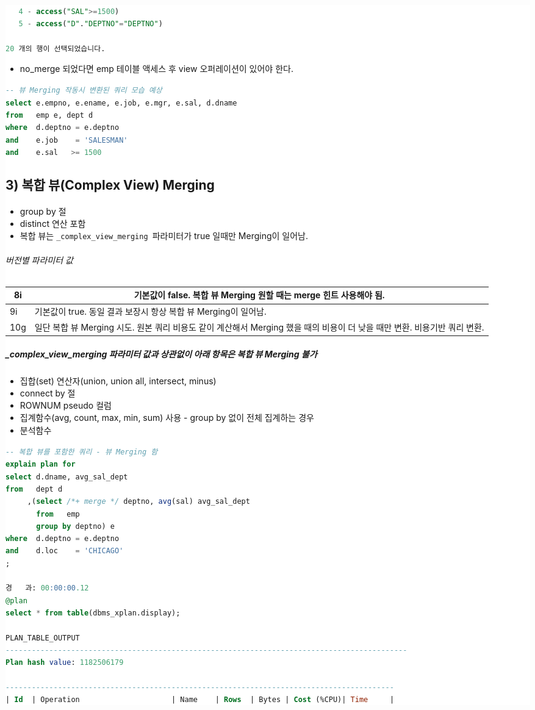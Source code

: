 ```sql
   4 - access("SAL">=1500)
   5 - access("D"."DEPTNO"="DEPTNO")

20 개의 행이 선택되었습니다.
```

- no_merge 되었다면 emp 테이블 액세스 후 view 오퍼레이션이 있어야 한다.

```sql
-- 뷰 Merging 작동시 변환된 쿼리 모습 예상
select e.empno, e.ename, e.job, e.mgr, e.sal, d.dname
from   emp e, dept d
where  d.deptno = e.deptno
and    e.job    = 'SALESMAN'
and    e.sal   >= 1500
```



## 3) 복합 뷰(Complex View) Merging

- group by 절
- distinct 연산 포함
- 복합 뷰는 `_complex_view_merging `파라미터가 true 일때만 Merging이 일어남.



###### 버전별 파라미터 값

| 8i   | 기본값이 false. 복합 뷰 Merging 원할 때는 merge 힌트 사용해야 됨. |
| ---- | ------------------------------------------------------------ |
| 9i   | 기본값이 true. 동일 결과 보장시 항상 복합 뷰 Merging이 일어남. |
| 10g  | 일단 복합 뷰 Merging 시도. 원본 쿼리 비용도 같이 계산해서 Merging 했을 때의 비용이 더 낮을 때만 변환. 비용기반 쿼리 변환. |



##### _complex_view_merging 파라미터 값과 상관없이 아래 항목은 복합 뷰 Merging 불가

- 집합(set) 연산자(union, union all, intersect, minus)
- connect by 절
- ROWNUM pseudo 컬럼
- 집계함수(avg, count, max, min, sum) 사용 - group by 없이 전체 집계하는 경우
- 분석함수

```sql
-- 복합 뷰를 포함한 쿼리 - 뷰 Merging 함
explain plan for
select d.dname, avg_sal_dept
from   dept d
     ,(select /*+ merge */ deptno, avg(sal) avg_sal_dept
       from   emp
       group by deptno) e
where  d.deptno = e.deptno
and    d.loc    = 'CHICAGO'
;

경   과: 00:00:00.12
@plan
select * from table(dbms_xplan.display);

PLAN_TABLE_OUTPUT
--------------------------------------------------------------------------------------------
Plan hash value: 1182506179

-----------------------------------------------------------------------------------------
| Id  | Operation                     | Name    | Rows  | Bytes | Cost (%CPU)| Time     |
```